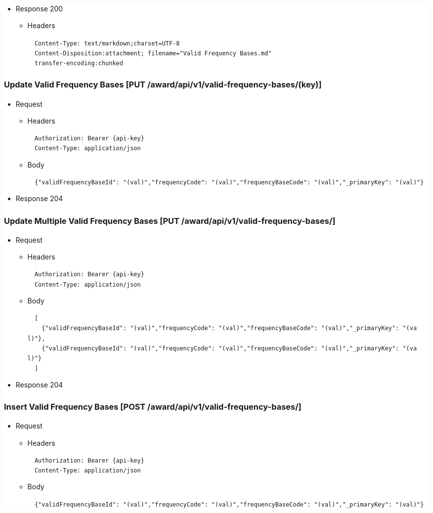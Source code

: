 + Response 200
    + Headers

            Content-Type: text/markdown;charset=UTF-8
            Content-Disposition:attachment; filename="Valid Frequency Bases.md"
            transfer-encoding:chunked
### Update Valid Frequency Bases [PUT /award/api/v1/valid-frequency-bases/(key)]

+ Request

    + Headers

            Authorization: Bearer {api-key}   
            Content-Type: application/json

    + Body
    
            {"validFrequencyBaseId": "(val)","frequencyCode": "(val)","frequencyBaseCode": "(val)","_primaryKey": "(val)"}
			
+ Response 204

### Update Multiple Valid Frequency Bases [PUT /award/api/v1/valid-frequency-bases/]

+ Request

    + Headers

            Authorization: Bearer {api-key}   
            Content-Type: application/json

    + Body
    
            [
              {"validFrequencyBaseId": "(val)","frequencyCode": "(val)","frequencyBaseCode": "(val)","_primaryKey": "(val)"},
              {"validFrequencyBaseId": "(val)","frequencyCode": "(val)","frequencyBaseCode": "(val)","_primaryKey": "(val)"}
            ]
			
+ Response 204
### Insert Valid Frequency Bases [POST /award/api/v1/valid-frequency-bases/]

+ Request

    + Headers

            Authorization: Bearer {api-key}   
            Content-Type: application/json

    + Body
    
            {"validFrequencyBaseId": "(val)","frequencyCode": "(val)","frequencyBaseCode": "(val)","_primaryKey": "(val)"}
			